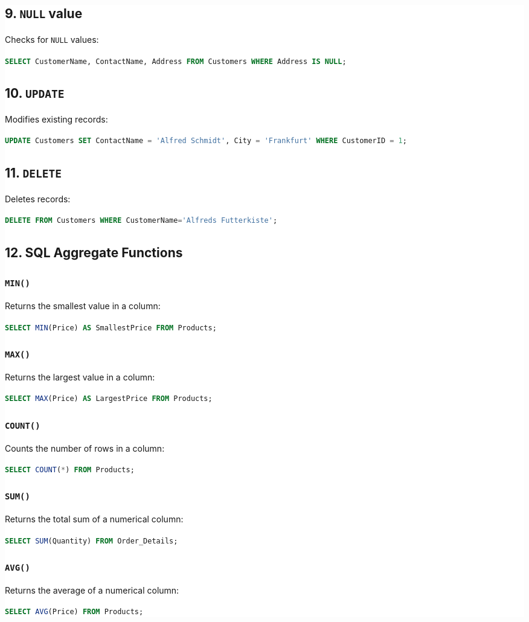 ## 9. `NULL` value
Checks for `NULL` values:
```sql
SELECT CustomerName, ContactName, Address FROM Customers WHERE Address IS NULL;
```

## 10. `UPDATE`
Modifies existing records:
```sql
UPDATE Customers SET ContactName = 'Alfred Schmidt', City = 'Frankfurt' WHERE CustomerID = 1;
```

## 11. `DELETE`
Deletes records:
```sql
DELETE FROM Customers WHERE CustomerName='Alfreds Futterkiste';
```

## 12. SQL Aggregate Functions

### `MIN()`
Returns the smallest value in a column:
```sql
SELECT MIN(Price) AS SmallestPrice FROM Products;
```

### `MAX()`
Returns the largest value in a column:
```sql
SELECT MAX(Price) AS LargestPrice FROM Products;
```

### `COUNT()`
Counts the number of rows in a column:
```sql
SELECT COUNT(*) FROM Products;
```

### `SUM()`
Returns the total sum of a numerical column:
```sql
SELECT SUM(Quantity) FROM Order_Details;
```

### `AVG()`
Returns the average of a numerical column:
```sql
SELECT AVG(Price) FROM Products;
```
